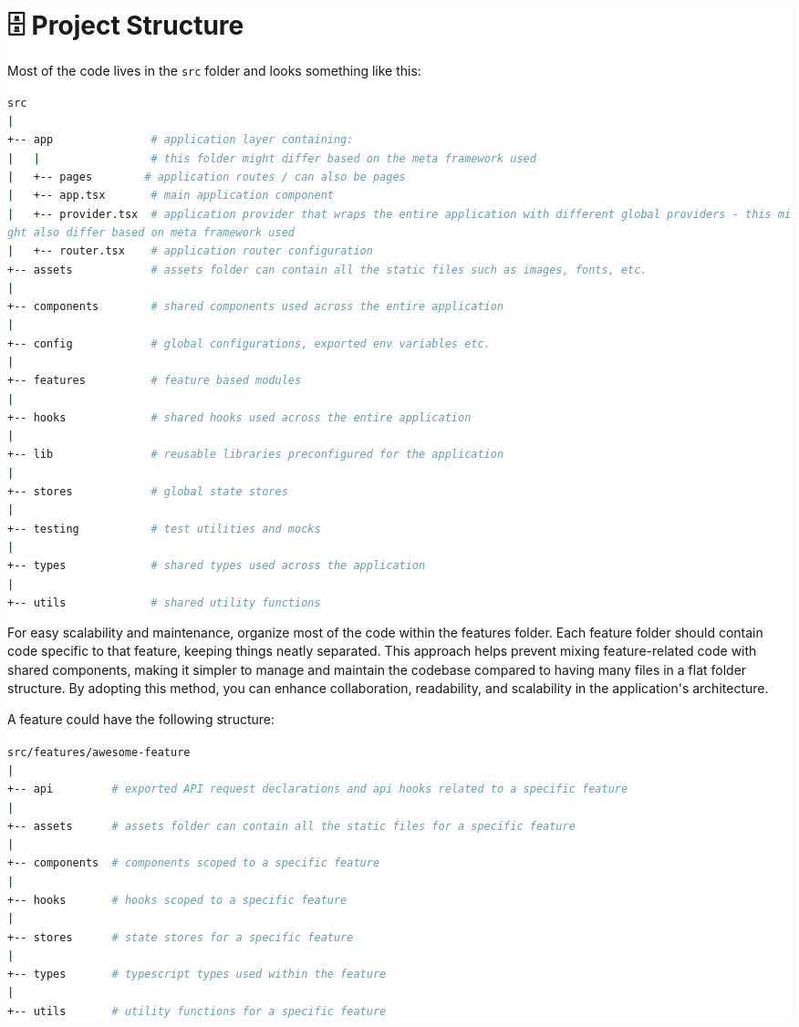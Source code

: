 # 🗄️ Project Structure

Most of the code lives in the `src` folder and looks something like this:

```sh
src
|
+-- app               # application layer containing:
|   |                 # this folder might differ based on the meta framework used
|   +-- pages        # application routes / can also be pages
|   +-- app.tsx       # main application component
|   +-- provider.tsx  # application provider that wraps the entire application with different global providers - this might also differ based on meta framework used
|   +-- router.tsx    # application router configuration
+-- assets            # assets folder can contain all the static files such as images, fonts, etc.
|
+-- components        # shared components used across the entire application
|
+-- config            # global configurations, exported env variables etc.
|
+-- features          # feature based modules
|
+-- hooks             # shared hooks used across the entire application
|
+-- lib               # reusable libraries preconfigured for the application
|
+-- stores            # global state stores
|
+-- testing           # test utilities and mocks
|
+-- types             # shared types used across the application
|
+-- utils             # shared utility functions
```

For easy scalability and maintenance, organize most of the code within the features folder. Each feature folder should contain code specific to that feature, keeping things neatly separated. This approach helps prevent mixing feature-related code with shared components, making it simpler to manage and maintain the codebase compared to having many files in a flat folder structure. By adopting this method, you can enhance collaboration, readability, and scalability in the application's architecture.

A feature could have the following structure:

```sh
src/features/awesome-feature
|
+-- api         # exported API request declarations and api hooks related to a specific feature
|
+-- assets      # assets folder can contain all the static files for a specific feature
|
+-- components  # components scoped to a specific feature
|
+-- hooks       # hooks scoped to a specific feature
|
+-- stores      # state stores for a specific feature
|
+-- types       # typescript types used within the feature
|
+-- utils       # utility functions for a specific feature
```
